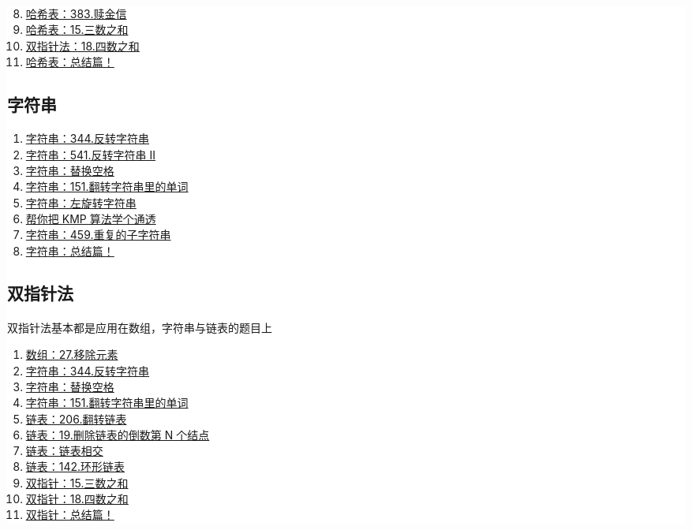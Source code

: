 8. [哈希表：383.赎金信](https://github.com/youngyangyang04/leetcode-master/blob/master/problems/0383.赎金信.md)
9. [哈希表：15.三数之和](https://github.com/youngyangyang04/leetcode-master/blob/master/problems/0015.三数之和.md)
10. [双指针法：18.四数之和](https://github.com/youngyangyang04/leetcode-master/blob/master/problems/0018.四数之和.md)
11. [哈希表：总结篇！](https://github.com/youngyangyang04/leetcode-master/blob/master/problems/哈希表总结.md)

## 字符串

1. [字符串：344.反转字符串](https://github.com/youngyangyang04/leetcode-master/blob/master/problems/0344.反转字符串.md)
2. [字符串：541.反转字符串 II](https://github.com/youngyangyang04/leetcode-master/blob/master/problems/0541.反转字符串II.md)
3. [字符串：替换空格](https://github.com/youngyangyang04/leetcode-master/blob/master/problems/剑指Offer05.替换空格.md)
4. [字符串：151.翻转字符串里的单词](https://github.com/youngyangyang04/leetcode-master/blob/master/problems/0151.翻转字符串里的单词.md)
5. [字符串：左旋转字符串](https://github.com/youngyangyang04/leetcode-master/blob/master/problems/剑指Offer58-II.左旋转字符串.md)
6. [帮你把 KMP 算法学个通透](https://github.com/youngyangyang04/leetcode-master/blob/master/problems/0028.实现strStr.md)
7. [字符串：459.重复的子字符串](https://github.com/youngyangyang04/leetcode-master/blob/master/problems/0459.重复的子字符串.md)
8. [字符串：总结篇！](https://github.com/youngyangyang04/leetcode-master/blob/master/problems/字符串总结.md)

## 双指针法

双指针法基本都是应用在数组，字符串与链表的题目上

1. [数组：27.移除元素](https://github.com/youngyangyang04/leetcode-master/blob/master/problems/0027.移除元素.md)
2. [字符串：344.反转字符串](https://github.com/youngyangyang04/leetcode-master/blob/master/problems/0344.反转字符串.md)
3. [字符串：替换空格](https://github.com/youngyangyang04/leetcode-master/blob/master/problems/剑指Offer05.替换空格.md)
4. [字符串：151.翻转字符串里的单词](https://github.com/youngyangyang04/leetcode-master/blob/master/problems/0151.翻转字符串里的单词.md)
5. [链表：206.翻转链表](https://github.com/youngyangyang04/leetcode-master/blob/master/problems/0206.翻转链表.md)
6. [链表：19.删除链表的倒数第 N 个结点](https://github.com/youngyangyang04/leetcode-master/blob/master/problems/0019.删除链表的倒数第N个节点.md)
7. [链表：链表相交](https://github.com/youngyangyang04/leetcode-master/blob/master/problems/面试题02.07.链表相交.md)
8. [链表：142.环形链表](https://github.com/youngyangyang04/leetcode-master/blob/master/problems/0142.环形链表II.md)
9. [双指针：15.三数之和](https://github.com/youngyangyang04/leetcode-master/blob/master/problems/0015.三数之和.md)
10. [双指针：18.四数之和](https://github.com/youngyangyang04/leetcode-master/blob/master/problems/0018.四数之和.md)
11. [双指针：总结篇！](https://github.com/youngyangyang04/leetcode-master/blob/master/problems/双指针总结.md)
